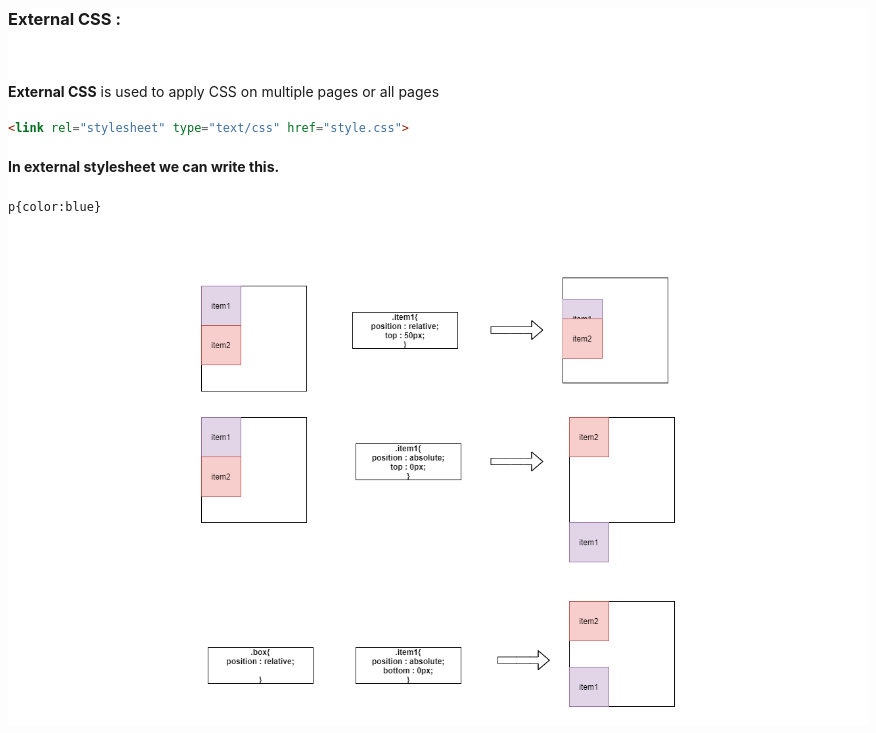 ### External CSS :
<br/>

<p> <strong>External CSS</strong> is used to apply CSS on multiple pages or all pages</p>

```html
<link rel="stylesheet" type="text/css" href="style.css">  
```
#### In external stylesheet we can  write this.
```html
p{color:blue}  
```

<br/>


<p align="center"/><img src="Images\css-positionio.png" width="500" />
